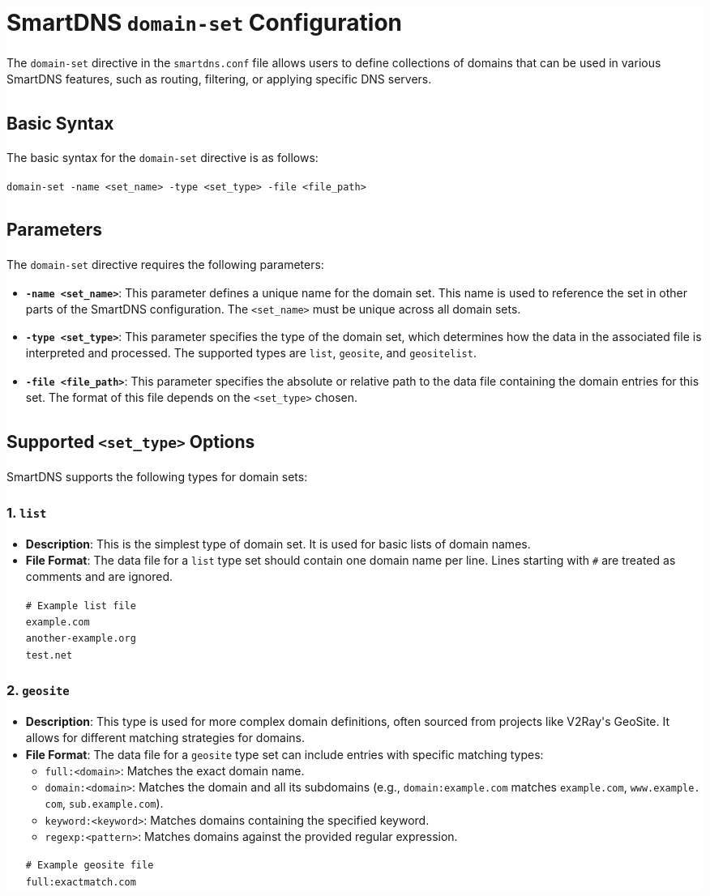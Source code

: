 # SmartDNS `domain-set` Configuration

The `domain-set` directive in the `smartdns.conf` file allows users to define collections of domains that can be used in various SmartDNS features, such as routing, filtering, or applying specific DNS servers.

## Basic Syntax

The basic syntax for the `domain-set` directive is as follows:

```
domain-set -name <set_name> -type <set_type> -file <file_path>
```

## Parameters

The `domain-set` directive requires the following parameters:

*   **`-name <set_name>`**: This parameter defines a unique name for the domain set. This name is used to reference the set in other parts of the SmartDNS configuration. The `<set_name>` must be unique across all domain sets.

*   **`-type <set_type>`**: This parameter specifies the type of the domain set, which determines how the data in the associated file is interpreted and processed. The supported types are `list`, `geosite`, and `geositelist`.

*   **`-file <file_path>`**: This parameter specifies the absolute or relative path to the data file containing the domain entries for this set. The format of this file depends on the `<set_type>` chosen.

## Supported `<set_type>` Options

SmartDNS supports the following types for domain sets:

### 1. `list`

*   **Description**: This is the simplest type of domain set. It is used for basic lists of domain names.
*   **File Format**: The data file for a `list` type set should contain one domain name per line. Lines starting with `#` are treated as comments and are ignored.
    ```
    # Example list file
    example.com
    another-example.org
    test.net
    ```

### 2. `geosite`

*   **Description**: This type is used for more complex domain definitions, often sourced from projects like V2Ray's GeoSite. It allows for different matching strategies for domains.
*   **File Format**: The data file for a `geosite` type set can include entries with specific matching types:
    *   `full:<domain>`: Matches the exact domain name.
    *   `domain:<domain>`: Matches the domain and all its subdomains (e.g., `domain:example.com` matches `example.com`, `www.example.com`, `sub.example.com`).
    *   `keyword:<keyword>`: Matches domains containing the specified keyword.
    *   `regexp:<pattern>`: Matches domains against the provided regular expression.
    ```
    # Example geosite file
    full:exactmatch.com